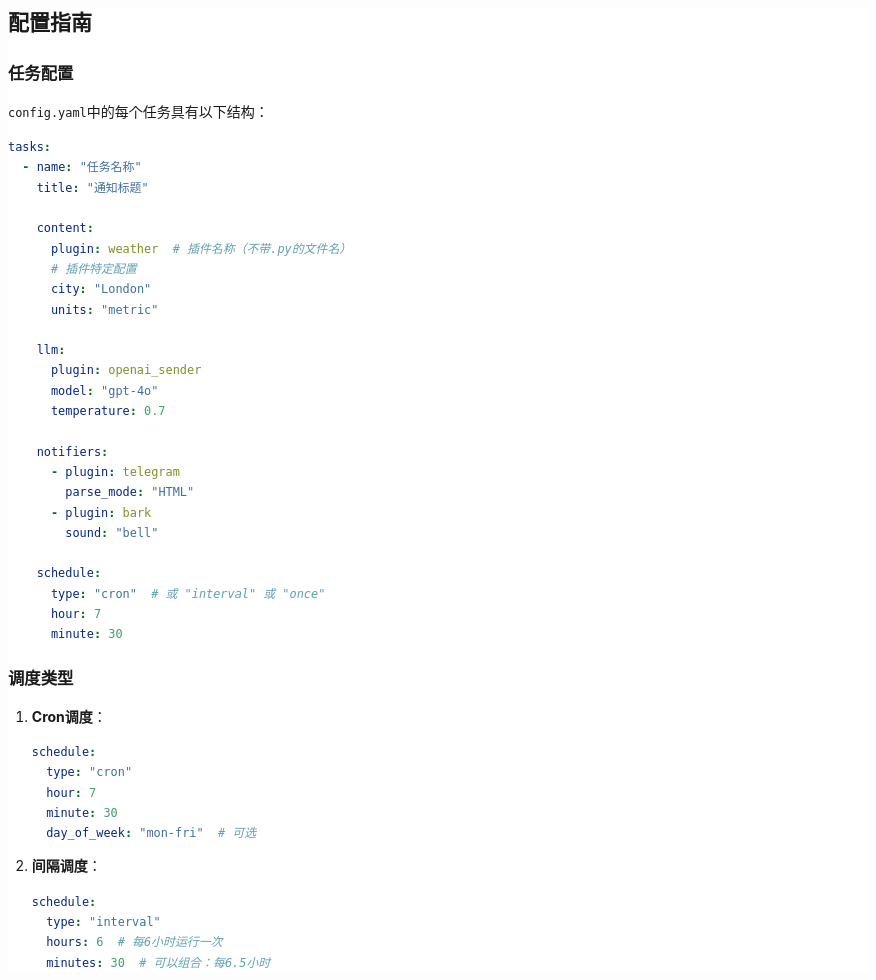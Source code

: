 ## 配置指南

### 任务配置

`config.yaml`中的每个任务具有以下结构：

```yaml
tasks:
  - name: "任务名称"
    title: "通知标题"
    
    content:
      plugin: weather  # 插件名称（不带.py的文件名）
      # 插件特定配置
      city: "London"
      units: "metric"
    
    llm:
      plugin: openai_sender
      model: "gpt-4o"
      temperature: 0.7
    
    notifiers:
      - plugin: telegram
        parse_mode: "HTML"
      - plugin: bark
        sound: "bell"
    
    schedule:
      type: "cron"  # 或 "interval" 或 "once"
      hour: 7
      minute: 30
```

### 调度类型

1. **Cron调度**：
   ```yaml
   schedule:
     type: "cron"
     hour: 7
     minute: 30
     day_of_week: "mon-fri"  # 可选
   ```

2. **间隔调度**：
   ```yaml
   schedule:
     type: "interval"
     hours: 6  # 每6小时运行一次
     minutes: 30  # 可以组合：每6.5小时
   ```
